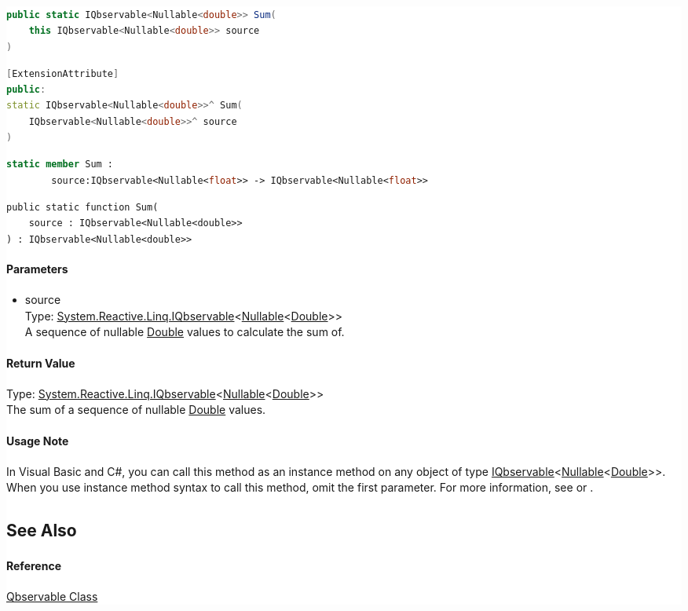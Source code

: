 ```csharp
public static IQbservable<Nullable<double>> Sum(
    this IQbservable<Nullable<double>> source
)
```

```c++
[ExtensionAttribute]
public:
static IQbservable<Nullable<double>>^ Sum(
    IQbservable<Nullable<double>>^ source
)
```

```fsharp
static member Sum : 
        source:IQbservable<Nullable<float>> -> IQbservable<Nullable<float>> 
```

```jscript
public static function Sum(
    source : IQbservable<Nullable<double>>
) : IQbservable<Nullable<double>>
```

#### Parameters

- source  
  Type: [System.Reactive.Linq.IQbservable](IQbservable/IQbservable(TSource))\<[Nullable](https://msdn.microsoft.com/en-us/library/b3h38hb0)\<[Double](https://msdn.microsoft.com/en-us/library/643eft0t)\>\>  
  A sequence of nullable [Double](https://msdn.microsoft.com/en-us/library/643eft0t) values to calculate the sum of.

#### Return Value

Type: [System.Reactive.Linq.IQbservable](IQbservable/IQbservable(TSource))\<[Nullable](https://msdn.microsoft.com/en-us/library/b3h38hb0)\<[Double](https://msdn.microsoft.com/en-us/library/643eft0t)\>\>  
The sum of a sequence of nullable [Double](https://msdn.microsoft.com/en-us/library/643eft0t) values.

#### Usage Note

In Visual Basic and C\#, you can call this method as an instance method on any object of type [IQbservable](IQbservable/IQbservable(TSource))\<[Nullable](https://msdn.microsoft.com/en-us/library/b3h38hb0)\<[Double](https://msdn.microsoft.com/en-us/library/643eft0t)\>\>. When you use instance method syntax to call this method, omit the first parameter. For more information, see [](https://msdn.microsoft.com/en-us/library/Bb384936) or [](https://msdn.microsoft.com/en-us/library/Bb383977).

## See Also

#### Reference

[Qbservable Class](Qbservable/Qbservable)
